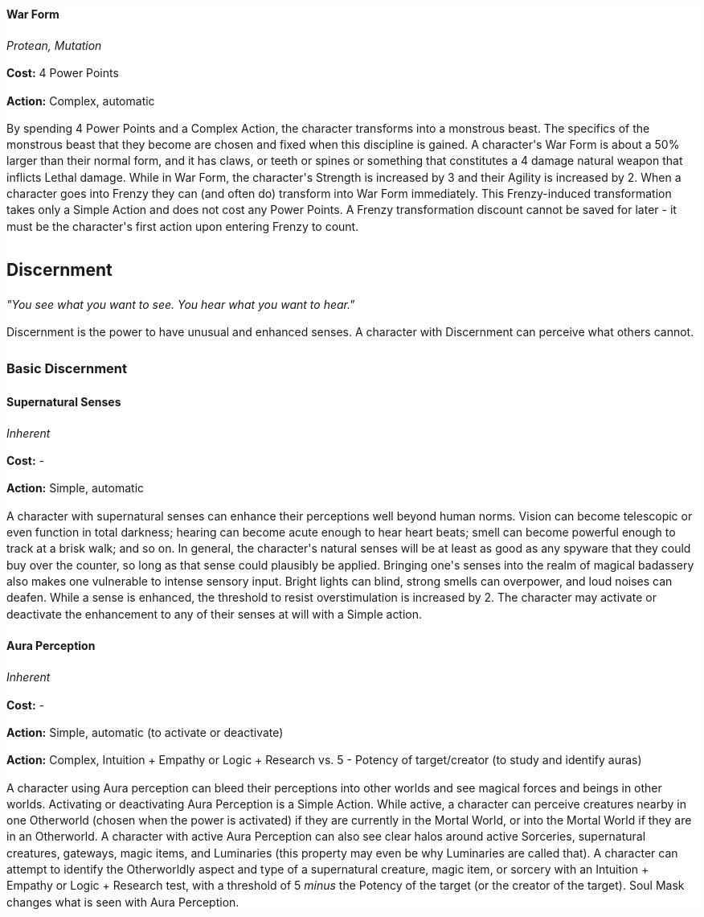 #### War Form
_Protean, Mutation_

**Cost:** 4 Power Points

**Action:** Complex, automatic

By spending 4 Power Points and a Complex Action, the character transforms into a monstrous beast. The specifics of the monstrous beast that they become are chosen and fixed when this discipline is gained. A character's War Form is about a 50% larger than their normal form, and it has claws, or teeth or spines or something that constitutes a 4 damage natural weapon that inflicts Lethal damage. While in War Form, the character's Strength is increased by 3 and their Agility is increased by 2. When a character goes into Frenzy they can (and often do) transform into War Form immediately. This Frenzy-induced transformation takes only a Simple Action and does not cost any Power Points. A Frenzy transformation discount cannot be saved for later - it must be the character's first action upon entering Frenzy to count.

## Discernment
_"You see what you want to see. You hear what you want to hear."_

Discernment is the power to have unusual and enhanced senses. A character with Discernment can perceive what others cannot.

### Basic Discernment

#### Supernatural Senses 
_Inherent_

**Cost:** -

**Action:** Simple, automatic

A character with supernatural senses can enhance their perceptions well beyond human norms. Vision can become telescopic or even function in total darkness; hearing can become acute enough to hear heart beats; smell can become powerful enough to track at a brisk walk; and so on. In general, the character's natural senses will be at least as good as any spyware that they could buy over the counter, so long as that sense could plausibly be applied. Bringing one's senses into the realm of magical badassery also makes one vulnerable to intense sensory input. Bright lights can blind, strong smells can overpower, and loud noises can deafen. While a sense is enhanced, the threshold to resist overstimulation is increased by 2. The character may activate or deactivate the enhancement to any of their senses at will with a Simple action.

#### Aura Perception
_Inherent_

**Cost:** -

**Action:** Simple, automatic (to activate or deactivate)

**Action:** Complex, Intuition + Empathy or Logic + Research vs. 5 - Potency of target/creator (to study and identify auras)

A character using Aura perception can bleed their perceptions into other worlds and see magical forces and beings in other worlds. Activating or deactivating Aura Perception is a Simple Action. While active, a character can perceive creatures nearby in one Otherworld (chosen when the power is activated) if they are currently in the Mortal World, or into the Mortal World if they are in an Otherworld. A character with active Aura Perception can also see clear halos around active Sorceries, supernatural creatures, gateways, magic items, and Luminaries (this property may even be why Luminaries are called that). A character can attempt to identify the Otherworldly aspect and type of a supernatural creature, magic item, or sorcery with an Intuition + Empathy or Logic + Research test, with a threshold of 5 _minus_ the Potency of the target (or the creator of the target). Soul Mask changes what is seen with Aura Perception.
